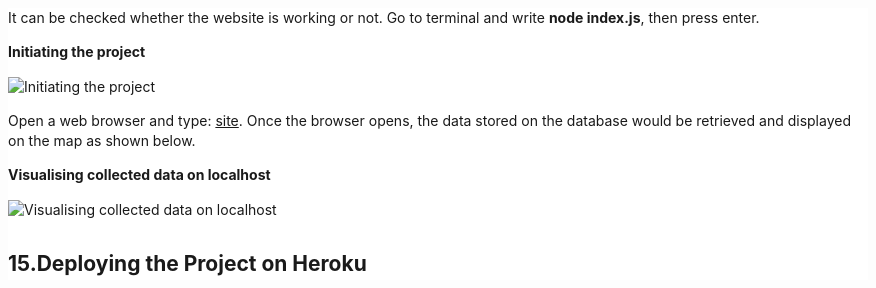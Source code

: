 It can be checked whether the website is working or not. Go to terminal and write **node index.js**, then press enter.

**Initiating the project**

![Initiating the project](https://wiki.osgeo.org/w/images/c/ca/Web_node_index_js.jpg)

Open a web browser and type: [site](https://team1gis.herokuapp.com/#). Once the browser opens, the data stored on the database would be retrieved and displayed on the map as shown below.

**Visualising collected data on localhost**

![Visualising collected data on localhost](https://github.com/SametToptas/osgeo_report_images/blob/main/sitee.png?raw=true)

## 15.Deploying the Project on Heroku


